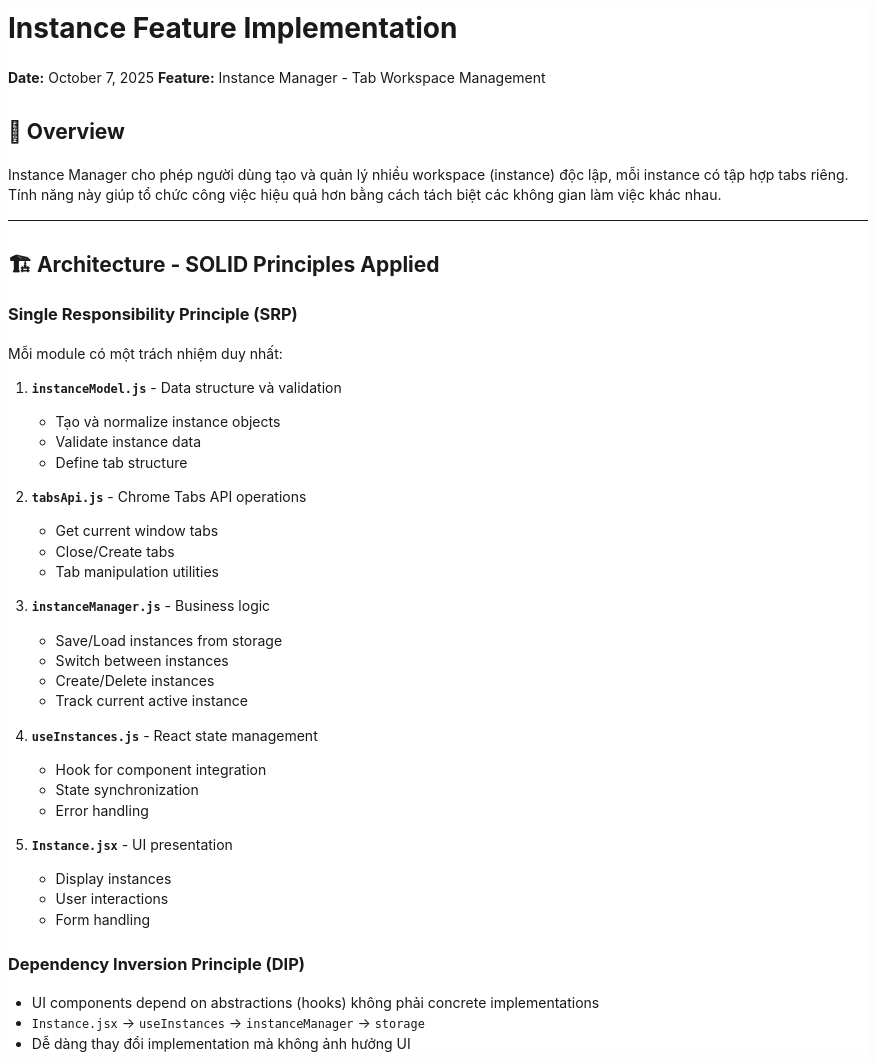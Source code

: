 # Instance Feature Implementation

**Date:** October 7, 2025
**Feature:** Instance Manager - Tab Workspace Management

## 🎯 Overview

Instance Manager cho phép người dùng tạo và quản lý nhiều workspace (instance) độc lập, mỗi instance có tập hợp tabs riêng. Tính năng này giúp tổ chức công việc hiệu quả hơn bằng cách tách biệt các không gian làm việc khác nhau.

---

## 🏗️ Architecture - SOLID Principles Applied

### **Single Responsibility Principle (SRP)**

Mỗi module có một trách nhiệm duy nhất:

1. **`instanceModel.js`** - Data structure và validation

   - Tạo và normalize instance objects
   - Validate instance data
   - Define tab structure

2. **`tabsApi.js`** - Chrome Tabs API operations

   - Get current window tabs
   - Close/Create tabs
   - Tab manipulation utilities

3. **`instanceManager.js`** - Business logic

   - Save/Load instances from storage
   - Switch between instances
   - Create/Delete instances
   - Track current active instance

4. **`useInstances.js`** - React state management

   - Hook for component integration
   - State synchronization
   - Error handling

5. **`Instance.jsx`** - UI presentation
   - Display instances
   - User interactions
   - Form handling

### **Dependency Inversion Principle (DIP)**

- UI components depend on abstractions (hooks) không phải concrete implementations
- `Instance.jsx` → `useInstances` → `instanceManager` → `storage`
- Dễ dàng thay đổi implementation mà không ảnh hưởng UI
